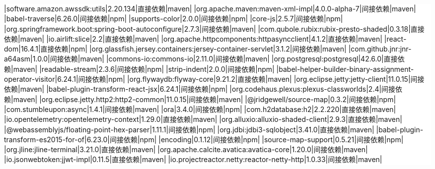 |software.amazon.awssdk:utils|2.20.134|直接依赖|maven|
|org.apache.maven:maven-xml-impl|4.0.0-alpha-7|间接依赖|maven|
|babel-traverse|6.26.0|间接依赖|npm|
|supports-color|2.0.0|间接依赖|npm|
|core-js|2.5.7|间接依赖|npm|
|org.springframework.boot:spring-boot-autoconfigure|2.7.3|间接依赖|maven|
|com.qubole.rubix:rubix-presto-shaded|0.3.18|直接依赖|maven|
|io.airlift:slice|2.2|直接依赖|maven|
|org.apache.httpcomponents:httpasyncclient|4.1.2|直接依赖|maven|
|react-dom|16.4.1|直接依赖|npm|
|org.glassfish.jersey.containers:jersey-container-servlet|3.1.2|间接依赖|maven|
|com.github.jnr:jnr-a64asm|1.0.0|间接依赖|maven|
|commons-io:commons-io|2.11.0|间接依赖|maven|
|org.postgresql:postgresql|42.6.0|直接依赖|maven|
|readable-stream|2.3.6|间接依赖|npm|
|strip-indent|2.0.0|间接依赖|npm|
|babel-helper-builder-binary-assignment-operator-visitor|6.24.1|间接依赖|npm|
|org.flywaydb:flyway-core|9.21.2|直接依赖|maven|
|org.eclipse.jetty:jetty-client|11.0.15|间接依赖|maven|
|babel-plugin-transform-react-jsx|6.24.1|间接依赖|npm|
|org.codehaus.plexus:plexus-classworlds|2.4|间接依赖|maven|
|org.eclipse.jetty.http2:http2-common|11.0.15|间接依赖|maven|
|@jridgewell/source-map|0.3.2|间接依赖|npm|
|com.stumbleupon:async|1.4.1|间接依赖|maven|
|ora|3.4.0|间接依赖|npm|
|com.h2database:h2|2.2.220|直接依赖|maven|
|io.opentelemetry:opentelemetry-context|1.29.0|直接依赖|maven|
|org.alluxio:alluxio-shaded-client|2.9.3|直接依赖|maven|
|@webassemblyjs/floating-point-hex-parser|1.11.1|间接依赖|npm|
|org.jdbi:jdbi3-sqlobject|3.41.0|直接依赖|maven|
|babel-plugin-transform-es2015-for-of|6.23.0|间接依赖|npm|
|encoding|0.1.12|间接依赖|npm|
|source-map-support|0.5.21|间接依赖|npm|
|org.jline:jline-terminal|3.21.0|直接依赖|maven|
|org.apache.calcite.avatica:avatica-core|1.20.0|间接依赖|maven|
|io.jsonwebtoken:jjwt-impl|0.11.5|直接依赖|maven|
|io.projectreactor.netty:reactor-netty-http|1.0.33|间接依赖|maven|